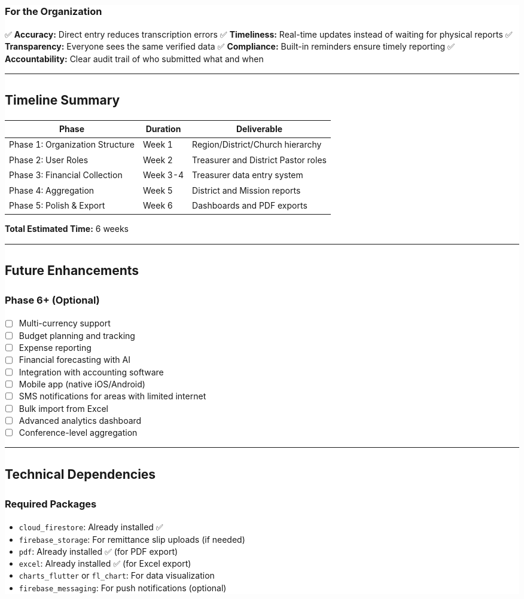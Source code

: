 ### For the Organization
✅ **Accuracy:** Direct entry reduces transcription errors
✅ **Timeliness:** Real-time updates instead of waiting for physical reports
✅ **Transparency:** Everyone sees the same verified data
✅ **Compliance:** Built-in reminders ensure timely reporting
✅ **Accountability:** Clear audit trail of who submitted what and when

---

## Timeline Summary

| Phase | Duration | Deliverable |
|-------|----------|-------------|
| Phase 1: Organization Structure | Week 1 | Region/District/Church hierarchy |
| Phase 2: User Roles | Week 2 | Treasurer and District Pastor roles |
| Phase 3: Financial Collection | Week 3-4 | Treasurer data entry system |
| Phase 4: Aggregation | Week 5 | District and Mission reports |
| Phase 5: Polish & Export | Week 6 | Dashboards and PDF exports |

**Total Estimated Time:** 6 weeks

---

## Future Enhancements

### Phase 6+ (Optional)
- [ ] Multi-currency support
- [ ] Budget planning and tracking
- [ ] Expense reporting
- [ ] Financial forecasting with AI
- [ ] Integration with accounting software
- [ ] Mobile app (native iOS/Android)
- [ ] SMS notifications for areas with limited internet
- [ ] Bulk import from Excel
- [ ] Advanced analytics dashboard
- [ ] Conference-level aggregation

---

## Technical Dependencies

### Required Packages
- `cloud_firestore`: Already installed ✅
- `firebase_storage`: For remittance slip uploads (if needed)
- `pdf`: Already installed ✅ (for PDF export)
- `excel`: Already installed ✅ (for Excel export)
- `charts_flutter` or `fl_chart`: For data visualization
- `firebase_messaging`: For push notifications (optional)
